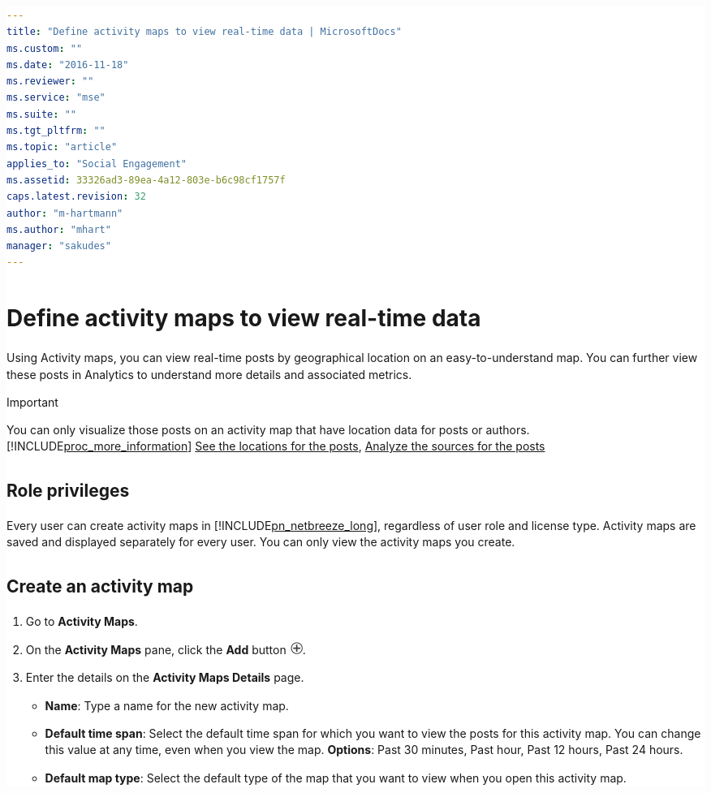 ```yaml
---
title: "Define activity maps to view real-time data | MicrosoftDocs"
ms.custom: ""
ms.date: "2016-11-18"
ms.reviewer: ""
ms.service: "mse"
ms.suite: ""
ms.tgt_pltfrm: ""
ms.topic: "article"
applies_to: "Social Engagement"
ms.assetid: 33326ad3-89ea-4a12-803e-b6c98cf1757f
caps.latest.revision: 32
author: "m-hartmann"
ms.author: "mhart"
manager: "sakudes"
---
```

# Define activity maps to view real-time data
Using Activity maps, you can view real-time posts by geographical location on an easy-to-understand map. You can further view these posts in Analytics to understand more details and associated metrics.  
  
> [!IMPORTANT]
>  You can only visualize those posts on an activity map that have location data for posts or authors. [!INCLUDE[proc_more_information](../includes/proc-more-information.md)] [See the locations for the posts](../social-engagement/analytics-location.md), [Analyze the sources for the posts](../social-engagement/analytics-sources.md)  
  
## Role privileges  
Every user can create activity maps in [!INCLUDE[pn_netbreeze_long](../includes/pn-netbreeze-long.md)], regardless of user role and license type. Activity maps are saved and displayed separately for every user. You can only view the activity maps you create.  
  
<a name="createactivitymap"></a>   
## Create an activity map  
  
1.  Go to **Activity Maps**.  
2.  On the **Activity Maps** pane, click the **Add** button ![Add button](../social-engagement/media/add-icon.png "Add button").  
3.  Enter the details on the **Activity Maps Details** page.  
  
    - **Name**: Type a name for the new activity map.  
  
    - **Default time span**: Select the default time span for which you want to view the posts for this activity map. You can change this value at any time, even when you view the map. **Options**: Past 30 minutes, Past hour, Past 12 hours, Past 24 hours.  
  
    - **Default map type**: Select the default type of the map that you want to view when you open this activity map.  
  